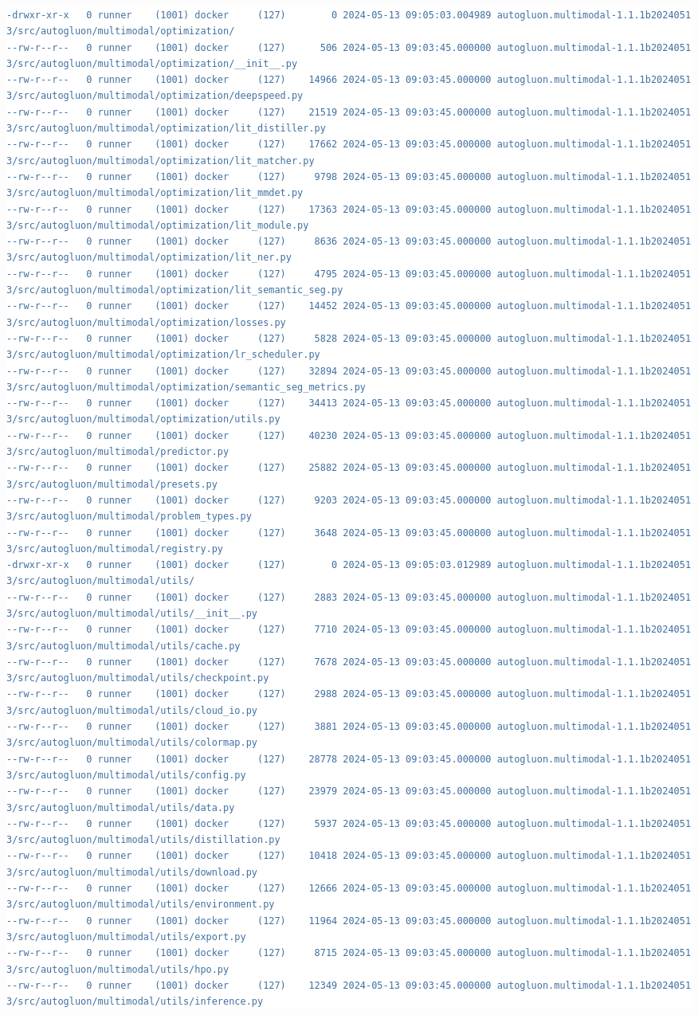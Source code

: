 ```diff
-drwxr-xr-x   0 runner    (1001) docker     (127)        0 2024-05-13 09:05:03.004989 autogluon.multimodal-1.1.1b20240513/src/autogluon/multimodal/optimization/
--rw-r--r--   0 runner    (1001) docker     (127)      506 2024-05-13 09:03:45.000000 autogluon.multimodal-1.1.1b20240513/src/autogluon/multimodal/optimization/__init__.py
--rw-r--r--   0 runner    (1001) docker     (127)    14966 2024-05-13 09:03:45.000000 autogluon.multimodal-1.1.1b20240513/src/autogluon/multimodal/optimization/deepspeed.py
--rw-r--r--   0 runner    (1001) docker     (127)    21519 2024-05-13 09:03:45.000000 autogluon.multimodal-1.1.1b20240513/src/autogluon/multimodal/optimization/lit_distiller.py
--rw-r--r--   0 runner    (1001) docker     (127)    17662 2024-05-13 09:03:45.000000 autogluon.multimodal-1.1.1b20240513/src/autogluon/multimodal/optimization/lit_matcher.py
--rw-r--r--   0 runner    (1001) docker     (127)     9798 2024-05-13 09:03:45.000000 autogluon.multimodal-1.1.1b20240513/src/autogluon/multimodal/optimization/lit_mmdet.py
--rw-r--r--   0 runner    (1001) docker     (127)    17363 2024-05-13 09:03:45.000000 autogluon.multimodal-1.1.1b20240513/src/autogluon/multimodal/optimization/lit_module.py
--rw-r--r--   0 runner    (1001) docker     (127)     8636 2024-05-13 09:03:45.000000 autogluon.multimodal-1.1.1b20240513/src/autogluon/multimodal/optimization/lit_ner.py
--rw-r--r--   0 runner    (1001) docker     (127)     4795 2024-05-13 09:03:45.000000 autogluon.multimodal-1.1.1b20240513/src/autogluon/multimodal/optimization/lit_semantic_seg.py
--rw-r--r--   0 runner    (1001) docker     (127)    14452 2024-05-13 09:03:45.000000 autogluon.multimodal-1.1.1b20240513/src/autogluon/multimodal/optimization/losses.py
--rw-r--r--   0 runner    (1001) docker     (127)     5828 2024-05-13 09:03:45.000000 autogluon.multimodal-1.1.1b20240513/src/autogluon/multimodal/optimization/lr_scheduler.py
--rw-r--r--   0 runner    (1001) docker     (127)    32894 2024-05-13 09:03:45.000000 autogluon.multimodal-1.1.1b20240513/src/autogluon/multimodal/optimization/semantic_seg_metrics.py
--rw-r--r--   0 runner    (1001) docker     (127)    34413 2024-05-13 09:03:45.000000 autogluon.multimodal-1.1.1b20240513/src/autogluon/multimodal/optimization/utils.py
--rw-r--r--   0 runner    (1001) docker     (127)    40230 2024-05-13 09:03:45.000000 autogluon.multimodal-1.1.1b20240513/src/autogluon/multimodal/predictor.py
--rw-r--r--   0 runner    (1001) docker     (127)    25882 2024-05-13 09:03:45.000000 autogluon.multimodal-1.1.1b20240513/src/autogluon/multimodal/presets.py
--rw-r--r--   0 runner    (1001) docker     (127)     9203 2024-05-13 09:03:45.000000 autogluon.multimodal-1.1.1b20240513/src/autogluon/multimodal/problem_types.py
--rw-r--r--   0 runner    (1001) docker     (127)     3648 2024-05-13 09:03:45.000000 autogluon.multimodal-1.1.1b20240513/src/autogluon/multimodal/registry.py
-drwxr-xr-x   0 runner    (1001) docker     (127)        0 2024-05-13 09:05:03.012989 autogluon.multimodal-1.1.1b20240513/src/autogluon/multimodal/utils/
--rw-r--r--   0 runner    (1001) docker     (127)     2883 2024-05-13 09:03:45.000000 autogluon.multimodal-1.1.1b20240513/src/autogluon/multimodal/utils/__init__.py
--rw-r--r--   0 runner    (1001) docker     (127)     7710 2024-05-13 09:03:45.000000 autogluon.multimodal-1.1.1b20240513/src/autogluon/multimodal/utils/cache.py
--rw-r--r--   0 runner    (1001) docker     (127)     7678 2024-05-13 09:03:45.000000 autogluon.multimodal-1.1.1b20240513/src/autogluon/multimodal/utils/checkpoint.py
--rw-r--r--   0 runner    (1001) docker     (127)     2988 2024-05-13 09:03:45.000000 autogluon.multimodal-1.1.1b20240513/src/autogluon/multimodal/utils/cloud_io.py
--rw-r--r--   0 runner    (1001) docker     (127)     3881 2024-05-13 09:03:45.000000 autogluon.multimodal-1.1.1b20240513/src/autogluon/multimodal/utils/colormap.py
--rw-r--r--   0 runner    (1001) docker     (127)    28778 2024-05-13 09:03:45.000000 autogluon.multimodal-1.1.1b20240513/src/autogluon/multimodal/utils/config.py
--rw-r--r--   0 runner    (1001) docker     (127)    23979 2024-05-13 09:03:45.000000 autogluon.multimodal-1.1.1b20240513/src/autogluon/multimodal/utils/data.py
--rw-r--r--   0 runner    (1001) docker     (127)     5937 2024-05-13 09:03:45.000000 autogluon.multimodal-1.1.1b20240513/src/autogluon/multimodal/utils/distillation.py
--rw-r--r--   0 runner    (1001) docker     (127)    10418 2024-05-13 09:03:45.000000 autogluon.multimodal-1.1.1b20240513/src/autogluon/multimodal/utils/download.py
--rw-r--r--   0 runner    (1001) docker     (127)    12666 2024-05-13 09:03:45.000000 autogluon.multimodal-1.1.1b20240513/src/autogluon/multimodal/utils/environment.py
--rw-r--r--   0 runner    (1001) docker     (127)    11964 2024-05-13 09:03:45.000000 autogluon.multimodal-1.1.1b20240513/src/autogluon/multimodal/utils/export.py
--rw-r--r--   0 runner    (1001) docker     (127)     8715 2024-05-13 09:03:45.000000 autogluon.multimodal-1.1.1b20240513/src/autogluon/multimodal/utils/hpo.py
--rw-r--r--   0 runner    (1001) docker     (127)    12349 2024-05-13 09:03:45.000000 autogluon.multimodal-1.1.1b20240513/src/autogluon/multimodal/utils/inference.py
```